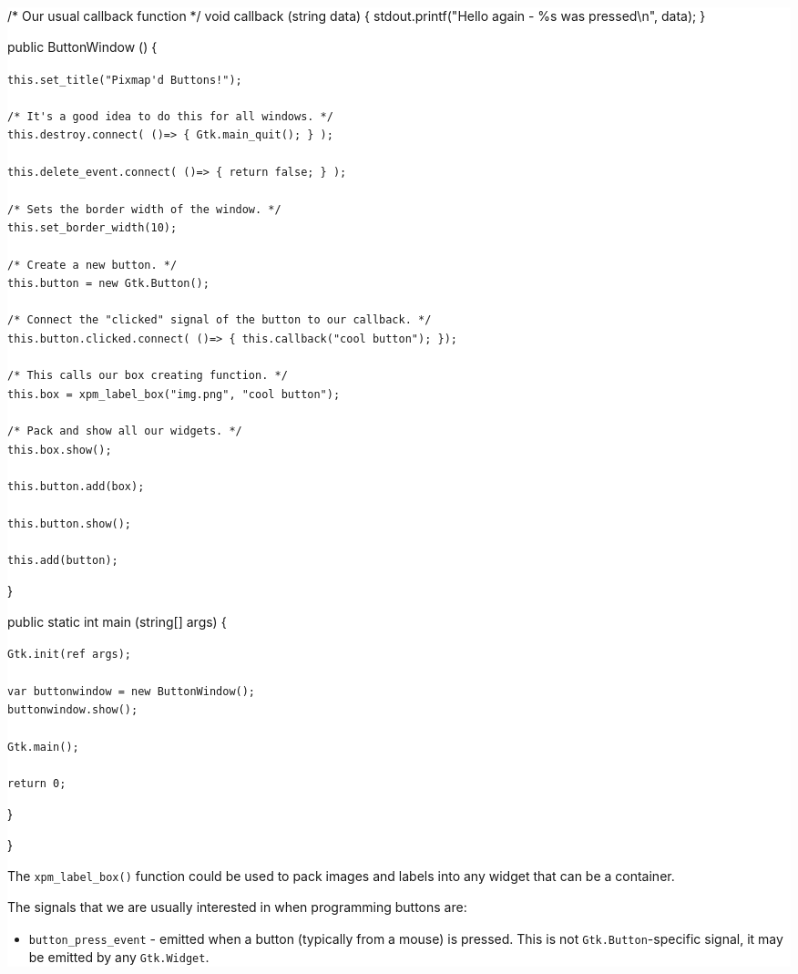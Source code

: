   /* Our usual callback function */
  void callback (string data) {
    stdout.printf("Hello again - %s was pressed\n", data);
  }

  public ButtonWindow () {

    this.set_title("Pixmap'd Buttons!");

    /* It's a good idea to do this for all windows. */
    this.destroy.connect( ()=> { Gtk.main_quit(); } );

    this.delete_event.connect( ()=> { return false; } );

    /* Sets the border width of the window. */
    this.set_border_width(10);

    /* Create a new button. */
    this.button = new Gtk.Button();

    /* Connect the "clicked" signal of the button to our callback. */
    this.button.clicked.connect( ()=> { this.callback("cool button"); });

    /* This calls our box creating function. */
    this.box = xpm_label_box("img.png", "cool button");

    /* Pack and show all our widgets. */
    this.box.show();

    this.button.add(box);

    this.button.show();

    this.add(button);

  }
  
  public static int main (string[] args) {
    
    Gtk.init(ref args);

    var buttonwindow = new ButtonWindow();
    buttonwindow.show();
    
    Gtk.main();
    
    return 0;
  }

}
</code></pre>

The `xpm_label_box()` function could be used to pack images and labels into any 
widget that can be a container.

The signals that we are usually interested in when programming buttons are:

* `button_press_event` - emitted when a button (typically from a mouse) is 
  pressed. This is not `Gtk.Button`-specific signal, it may be emitted by any 
  `Gtk.Widget`.
